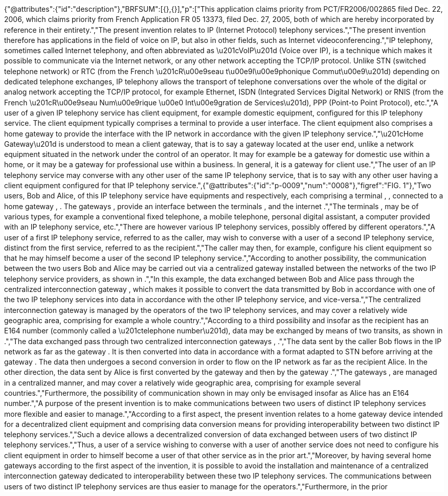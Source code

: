 {"@attributes":{"id":"description"},"BRFSUM":[{},{}],"p":["This application claims priority from PCT\/FR2006\/002865 filed Dec. 22, 2006, which claims priority from French Application FR 05 13373, filed Dec. 27, 2005, both of which are hereby incorporated by reference in their entirety.","The present invention relates to IP (Internet Protocol) telephony services.","The present invention therefore has applications in the field of voice on IP, but also in other fields, such as Internet videoconferencing.","IP telephony, sometimes called Internet telephony, and often abbreviated as \u201cVoIP\u201d (Voice over IP), is a technique which makes it possible to communicate via the Internet network, or any other network accepting the TCP\/IP protocol. Unlike STN (switched telephone network) or RTC (from the French \u201cR\u00e9seau t\u00e9l\u00e9phonique Commut\u00e9\u201d) depending on dedicated telephone exchanges, IP telephony allows the transport of telephone conversations over the whole of the digital or analog network accepting the TCP\/IP protocol, for example Ethernet, ISDN (Integrated Services Digital Network) or RNIS (from the French \u201cR\u00e9seau Num\u00e9rique \u00e0 Int\u00e9gration de Services\u201d), PPP (Point-to Point Protocol), etc.","A user of a given IP telephony service has client equipment, for example domestic equipment, configured for this IP telephony service. The client equipment typically comprises a terminal to provide a user interface. The client equipment also comprises a home gateway to provide the interface with the IP network in accordance with the given IP telephony service.","\u201cHome Gateway\u201d is understood to mean a client gateway, that is to say a gateway located at the user end, unlike a network equipment situated in the network under the control of an operator. It may for example be a gateway for domestic use within a home, or it may be a gateway for professional use within a business. In general, it is a gateway for client use.","The user of an IP telephony service may converse with any other user of the same IP telephony service, that is to say with any other user having a client equipment configured for that IP telephony service.",{"@attributes":{"id":"p-0009","num":"0008"},"figref":"FIG. 1"},"Two users, Bob and Alice, of this IP telephony service have equipments  and  respectively, each comprising a terminal , , connected to a home gateway , . The gateways ,  provide an interface between the terminals ,  and the internet .","The terminals ,  may be of various types, for example a conventional fixed telephone, a mobile telephone, personal digital assistant, a computer provided with an IP telephony service, etc.","There are however various IP telephony services, possibly offered by different operators.","A user of a first IP telephony service, referred to as the caller, may wish to converse with a user of a second IP telephony service, distinct from the first service, referred to as the recipient.","The caller may then, for example, configure his client equipment so that he may himself become a user of the second IP telephony service.","According to another possibility, the communication between the two users Bob and Alice may be carried out via a centralized gateway  installed between the networks of the two IP telephony service providers, as shown in .","In this example, the data exchanged between Bob and Alice pass through the centralized interconnection gateway , which makes it possible to convert the data transmitted by Bob in accordance with one of the two IP telephony services into data in accordance with the other IP telephony service, and vice-versa.","The centralized interconnection gateway  is managed by the operators of the two IP telephony services, and may cover a relatively wide geographic area, comprising for example a whole country.","According to a third possibility and insofar as the recipient has an E164 number (commonly called a \u201ctelephone number\u201d), data may be exchanged by means of two transits, as shown in .","The data exchanged pass through two centralized interconnection gateways , .","The data sent by the caller Bob flows in the IP network as far as the gateway . It is then converted into data in accordance with a format adapted to STN before arriving at the gateway . The data then undergoes a second conversion in order to flow on the IP network as far as the recipient Alice. In the other direction, the data sent by Alice is first converted by the gateway  and then by the gateway .","The gateways ,  are managed in a centralized manner, and may cover a relatively wide geographic area, comprising for example several countries.","Furthermore, the possibility of communication shown in  may only be envisaged insofar as Alice has an E164 number.","A purpose of the present invention is to make communications between two users of distinct IP telephony services more flexible and easier to manage.","According to a first aspect, the present invention relates to a home gateway device intended for a decentralized client equipment and comprising data conversion means for providing interoperability between two distinct IP telephony services.","Such a device allows a decentralized conversion of data exchanged between users of two distinct IP telephony services.","Thus, a user of a service wishing to converse with a user of another service does not need to configure his client equipment in order to himself become a user of that other service as in the prior art.","Moreover, by having several home gateways according to the first aspect of the invention, it is possible to avoid the installation and maintenance of a centralized interconnection gateway dedicated to interoperability between these two IP telephony services. The communications between users of two distinct IP telephony services are thus easier to manage for the operators.","Furthermore, in the prior